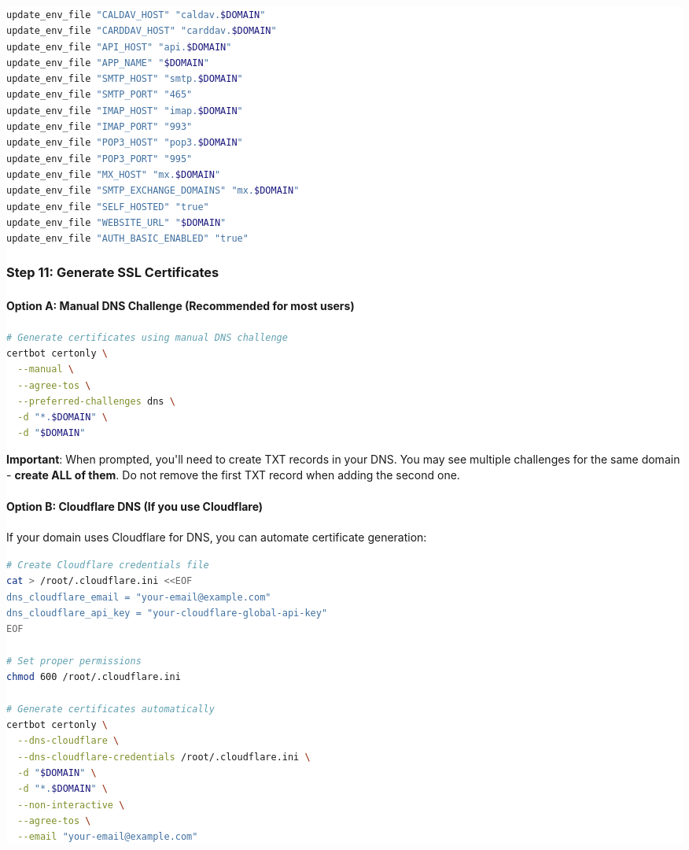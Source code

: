 ```bash
update_env_file "CALDAV_HOST" "caldav.$DOMAIN"
update_env_file "CARDDAV_HOST" "carddav.$DOMAIN"
update_env_file "API_HOST" "api.$DOMAIN"
update_env_file "APP_NAME" "$DOMAIN"
update_env_file "SMTP_HOST" "smtp.$DOMAIN"
update_env_file "SMTP_PORT" "465"
update_env_file "IMAP_HOST" "imap.$DOMAIN"
update_env_file "IMAP_PORT" "993"
update_env_file "POP3_HOST" "pop3.$DOMAIN"
update_env_file "POP3_PORT" "995"
update_env_file "MX_HOST" "mx.$DOMAIN"
update_env_file "SMTP_EXCHANGE_DOMAINS" "mx.$DOMAIN"
update_env_file "SELF_HOSTED" "true"
update_env_file "WEBSITE_URL" "$DOMAIN"
update_env_file "AUTH_BASIC_ENABLED" "true"
```

### Step 11: Generate SSL Certificates

#### Option A: Manual DNS Challenge (Recommended for most users)

```bash
# Generate certificates using manual DNS challenge
certbot certonly \
  --manual \
  --agree-tos \
  --preferred-challenges dns \
  -d "*.$DOMAIN" \
  -d "$DOMAIN"
```

**Important**: When prompted, you'll need to create TXT records in your DNS. You may see multiple challenges for the same domain - **create ALL of them**. Do not remove the first TXT record when adding the second one.

#### Option B: Cloudflare DNS (If you use Cloudflare)

If your domain uses Cloudflare for DNS, you can automate certificate generation:

```bash
# Create Cloudflare credentials file
cat > /root/.cloudflare.ini <<EOF
dns_cloudflare_email = "your-email@example.com"
dns_cloudflare_api_key = "your-cloudflare-global-api-key"
EOF

# Set proper permissions
chmod 600 /root/.cloudflare.ini

# Generate certificates automatically
certbot certonly \
  --dns-cloudflare \
  --dns-cloudflare-credentials /root/.cloudflare.ini \
  -d "$DOMAIN" \
  -d "*.$DOMAIN" \
  --non-interactive \
  --agree-tos \
  --email "your-email@example.com"
```
